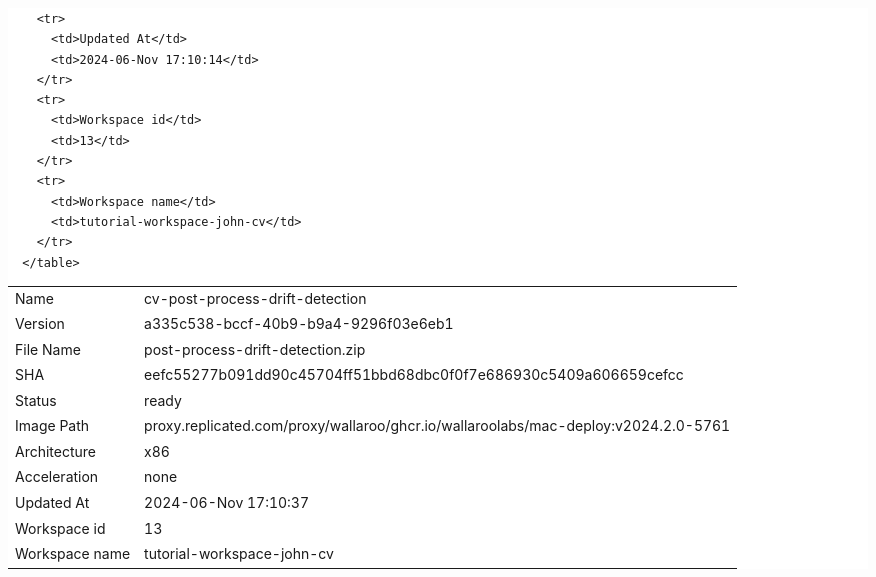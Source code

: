         <tr>
          <td>Updated At</td>
          <td>2024-06-Nov 17:10:14</td>
        </tr>
        <tr>
          <td>Workspace id</td>
          <td>13</td>
        </tr>
        <tr>
          <td>Workspace name</td>
          <td>tutorial-workspace-john-cv</td>
        </tr>
      </table>

<table>
        <tr>
          <td>Name</td>
          <td>cv-post-process-drift-detection</td>
        </tr>
        <tr>
          <td>Version</td>
          <td>a335c538-bccf-40b9-b9a4-9296f03e6eb1</td>
        </tr>
        <tr>
          <td>File Name</td>
          <td>post-process-drift-detection.zip</td>
        </tr>
        <tr>
          <td>SHA</td>
          <td>eefc55277b091dd90c45704ff51bbd68dbc0f0f7e686930c5409a606659cefcc</td>
        </tr>
        <tr>
          <td>Status</td>
          <td>ready</td>
        </tr>
        <tr>
          <td>Image Path</td>
          <td>proxy.replicated.com/proxy/wallaroo/ghcr.io/wallaroolabs/mac-deploy:v2024.2.0-5761</td>
        </tr>
        <tr>
          <td>Architecture</td>
          <td>x86</td>
        </tr>
        <tr>
          <td>Acceleration</td>
          <td>none</td>
        </tr>
        <tr>
          <td>Updated At</td>
          <td>2024-06-Nov 17:10:37</td>
        </tr>
        <tr>
          <td>Workspace id</td>
          <td>13</td>
        </tr>
        <tr>
          <td>Workspace name</td>
          <td>tutorial-workspace-john-cv</td>
        </tr>
      </table>
